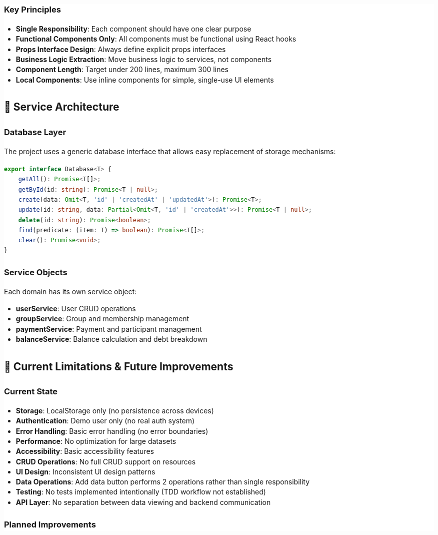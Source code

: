 ### Key Principles

- **Single Responsibility**: Each component should have one clear purpose
- **Functional Components Only**: All components must be functional using React hooks
- **Props Interface Design**: Always define explicit props interfaces
- **Business Logic Extraction**: Move business logic to services, not components
- **Component Length**: Target under 200 lines, maximum 300 lines
- **Local Components**: Use inline components for simple, single-use UI elements

## 🔧 Service Architecture

### Database Layer
The project uses a generic database interface that allows easy replacement of storage mechanisms:

```typescript
export interface Database<T> {
    getAll(): Promise<T[]>;
    getById(id: string): Promise<T | null>;
    create(data: Omit<T, 'id' | 'createdAt' | 'updatedAt'>): Promise<T>;
    update(id: string, data: Partial<Omit<T, 'id' | 'createdAt'>>): Promise<T | null>;
    delete(id: string): Promise<boolean>;
    find(predicate: (item: T) => boolean): Promise<T[]>;
    clear(): Promise<void>;
}
```

### Service Objects
Each domain has its own service object:
- **userService**: User CRUD operations
- **groupService**: Group and membership management
- **paymentService**: Payment and participant management
- **balanceService**: Balance calculation and debt breakdown





## 🚧 Current Limitations & Future Improvements

### Current State
- **Storage**: LocalStorage only (no persistence across devices)
- **Authentication**: Demo user only (no real auth system)
- **Error Handling**: Basic error handling (no error boundaries)
- **Performance**: No optimization for large datasets
- **Accessibility**: Basic accessibility features
- **CRUD Operations**: No full CRUD support on resources
- **UI Design**: Inconsistent UI design patterns
- **Data Operations**: Add data button performs 2 operations rather than single responsibility
- **Testing**: No tests implemented intentionally (TDD workflow not established)
- **API Layer**: No separation between data viewing and backend communication

### Planned Improvements
